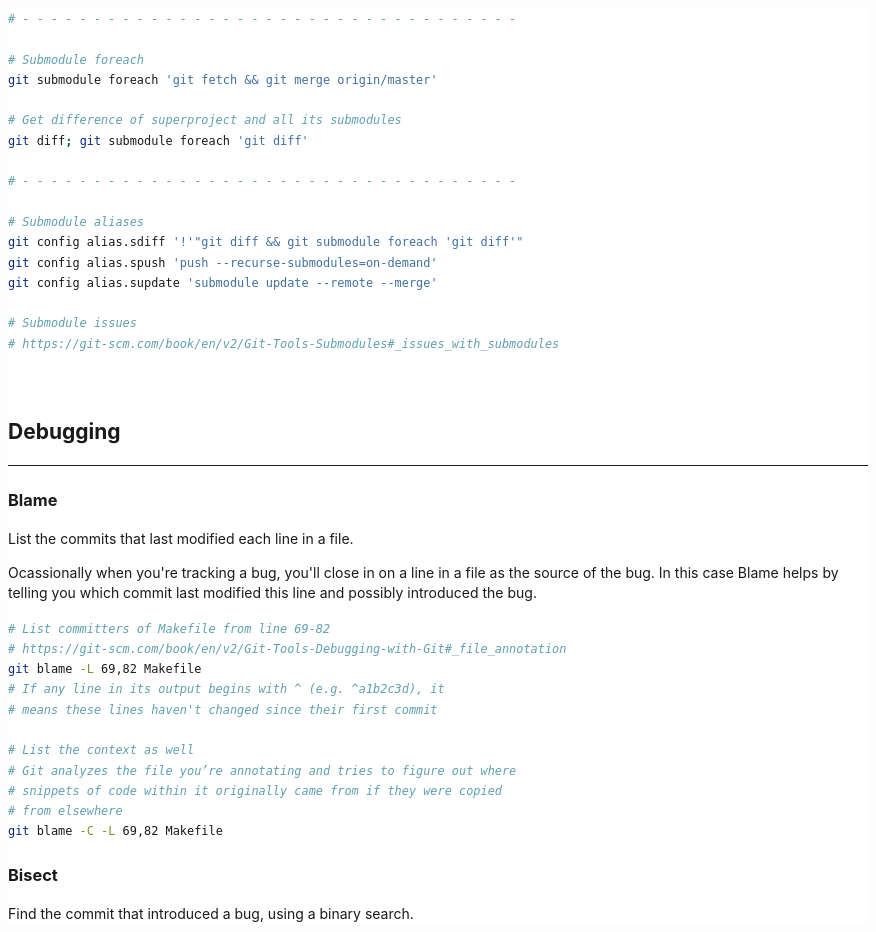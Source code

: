 ```bash
# - - - - - - - - - - - - - - - - - - - - - - - - - - - - - - - - - - -

# Submodule foreach
git submodule foreach 'git fetch && git merge origin/master'

# Get difference of superproject and all its submodules
git diff; git submodule foreach 'git diff'

# - - - - - - - - - - - - - - - - - - - - - - - - - - - - - - - - - - -

# Submodule aliases
git config alias.sdiff '!'"git diff && git submodule foreach 'git diff'"
git config alias.spush 'push --recurse-submodules=on-demand'
git config alias.supdate 'submodule update --remote --merge'

# Submodule issues
# https://git-scm.com/book/en/v2/Git-Tools-Submodules#_issues_with_submodules
```

<br>


## Debugging

---

### Blame

List the commits that last modified each line in a file.

Ocassionally when you're tracking a bug, you'll close in on a line in
a file as the source of the bug. In this case Blame helps by telling
you which commit last modified this line and possibly introduced
the bug.

```bash
# List committers of Makefile from line 69-82
# https://git-scm.com/book/en/v2/Git-Tools-Debugging-with-Git#_file_annotation
git blame -L 69,82 Makefile
# If any line in its output begins with ^ (e.g. ^a1b2c3d), it
# means these lines haven't changed since their first commit

# List the context as well
# Git analyzes the file you’re annotating and tries to figure out where
# snippets of code within it originally came from if they were copied
# from elsewhere
git blame -C -L 69,82 Makefile
```


### Bisect

Find the commit that introduced a bug, using a binary search.
